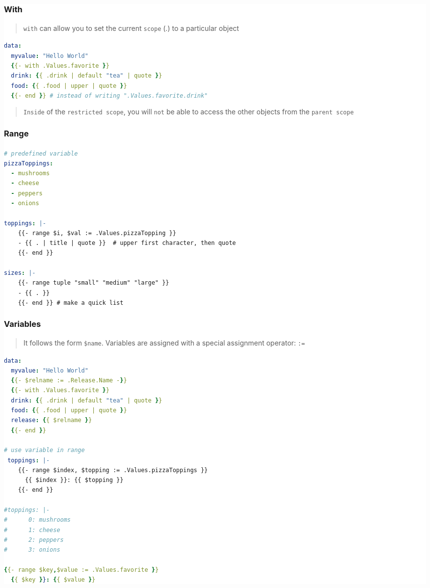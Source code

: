 ### With

> `with` can allow you to set the current `scope` (.) to a particular object

```yaml
data:
  myvalue: "Hello World"
  {{- with .Values.favorite }}
  drink: {{ .drink | default "tea" | quote }}
  food: {{ .food | upper | quote }}
  {{- end }} # instead of writing ".Values.favorite.drink"
```

> `Inside` of the `restricted scope`, you will `not` be able to access the other objects from the `parent scope`

### Range

```yaml
# predefined variable
pizzaToppings:
  - mushrooms
  - cheese
  - peppers
  - onions

toppings: |-
    {{- range $i, $val := .Values.pizzaTopping }}
    - {{ . | title | quote }}  # upper first character, then quote
    {{- end }}

sizes: |-
    {{- range tuple "small" "medium" "large" }}
    - {{ . }}
    {{- end }} # make a quick list
```

### Variables

> It follows the form `$name`. Variables are assigned with a special assignment operator: `:=`

```yaml
data:
  myvalue: "Hello World"
  {{- $relname := .Release.Name -}}
  {{- with .Values.favorite }}
  drink: {{ .drink | default "tea" | quote }}
  food: {{ .food | upper | quote }}
  release: {{ $relname }}
  {{- end }}

# use variable in range
 toppings: |-
    {{- range $index, $topping := .Values.pizzaToppings }}
      {{ $index }}: {{ $topping }}
    {{- end }}

#toppings: |-
#      0: mushrooms
#      1: cheese
#      2: peppers
#      3: onions

{{- range $key,$value := .Values.favorite }}
  {{ $key }}: {{ $value }}
```